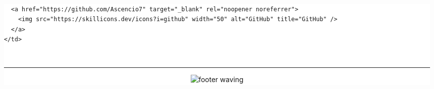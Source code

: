       <a href="https://github.com/Ascencio7" target="_blank" rel="noopener noreferrer">
        <img src="https://skillicons.dev/icons?i=github" width="50" alt="GitHub" title="GitHub" />
      </a>
    </td>
  </tr>
</table>

<br>

---


<div align="center">
  <img width="100%" src="https://capsule-render.vercel.app/api?type=waving&height=100&color=gradient&reversal=true" alt="footer waving" />
</div>
